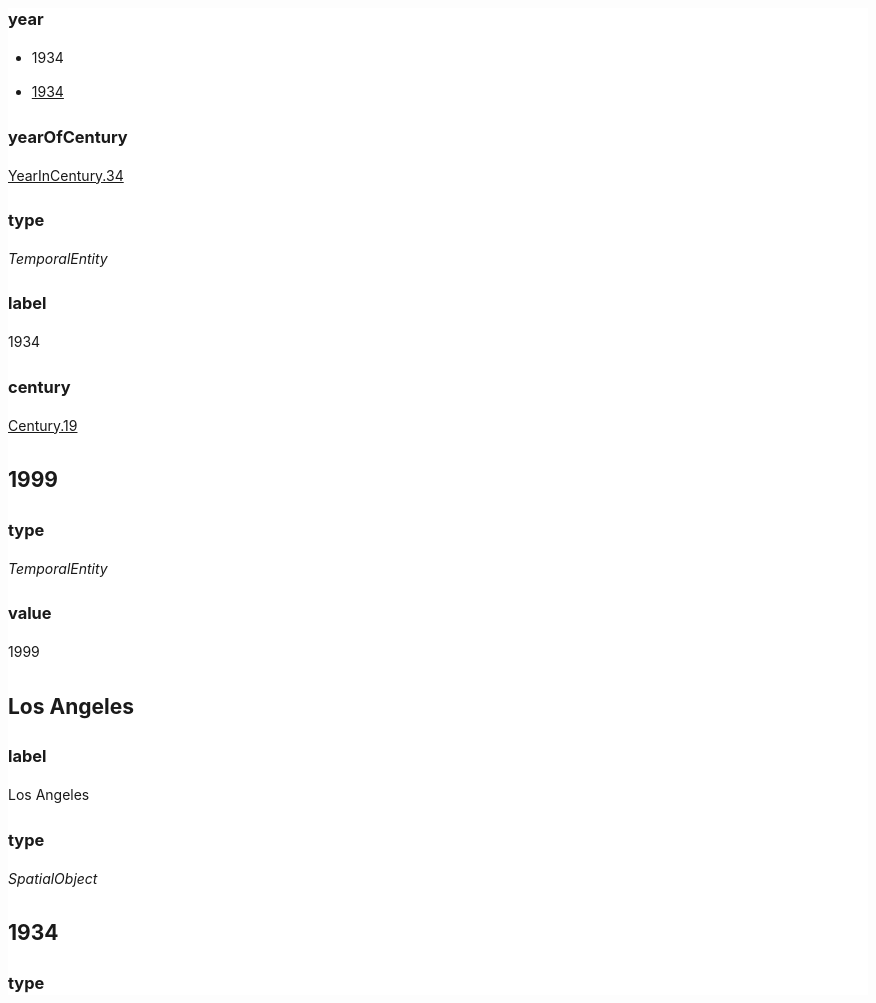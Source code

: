 ### year

 - 1934

 - [1934](#1934)

### yearOfCentury


[YearInCentury.34](#YearInCentury.34)

### type


*TemporalEntity*

### label


1934

### century


[Century.19](#Century.19)

## 1999

### type


*TemporalEntity*

### value


1999

## Los Angeles

### label


Los Angeles

### type


*SpatialObject*

## 1934

### type

